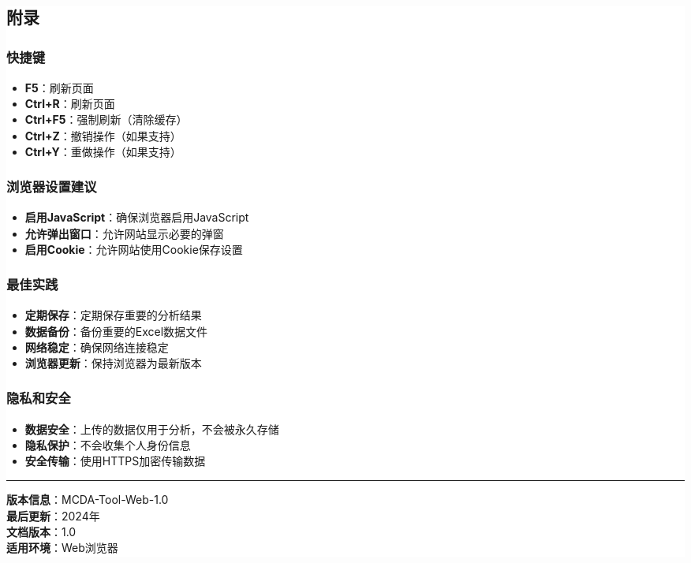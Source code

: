 
## 附录

### 快捷键
- **F5**：刷新页面
- **Ctrl+R**：刷新页面
- **Ctrl+F5**：强制刷新（清除缓存）
- **Ctrl+Z**：撤销操作（如果支持）
- **Ctrl+Y**：重做操作（如果支持）

### 浏览器设置建议
- **启用JavaScript**：确保浏览器启用JavaScript
- **允许弹出窗口**：允许网站显示必要的弹窗
- **启用Cookie**：允许网站使用Cookie保存设置

### 最佳实践
- **定期保存**：定期保存重要的分析结果
- **数据备份**：备份重要的Excel数据文件
- **网络稳定**：确保网络连接稳定
- **浏览器更新**：保持浏览器为最新版本

### 隐私和安全
- **数据安全**：上传的数据仅用于分析，不会被永久存储
- **隐私保护**：不会收集个人身份信息
- **安全传输**：使用HTTPS加密传输数据

---

**版本信息**：MCDA-Tool-Web-1.0  
**最后更新**：2024年  
**文档版本**：1.0  
**适用环境**：Web浏览器

